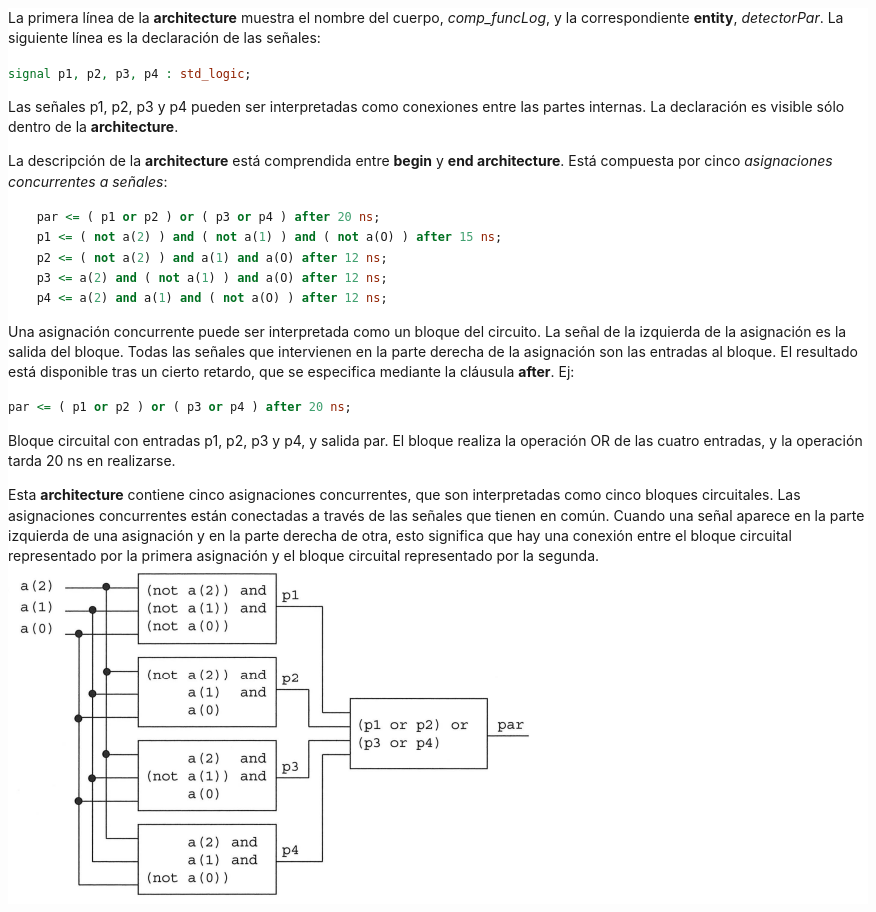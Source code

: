La primera línea de la **architecture** muestra el nombre del cuerpo, *comp_funcLog*, y la correspondiente **entity**, *detectorPar*. La siguiente línea es la declaración de las señales:
```vhdl
signal p1, p2, p3, p4 : std_logic; 
```

Las señales p1, p2, p3 y p4 pueden ser interpretadas como conexiones entre las partes internas. La declaración es visible sólo dentro de la **architecture**.

La descripción de la **architecture** está comprendida entre **begin** y **end architecture**. Está compuesta por cinco *asignaciones concurrentes a señales*:

```vhdl
	par <= ( p1 or p2 ) or ( p3 or p4 ) after 20 ns; 
	p1 <= ( not a(2) ) and ( not a(1) ) and ( not a(O) ) after 15 ns; 
	p2 <= ( not a(2) ) and a(1) and a(O) after 12 ns; 
	p3 <= a(2) and ( not a(1) ) and a(O) after 12 ns; 
	p4 <= a(2) and a(1) and ( not a(O) ) after 12 ns;
```

Una asignación concurrente puede ser interpretada como un bloque del circuito. La señal de la izquierda de la asignación es la salida del bloque. Todas las señales que intervienen en la parte derecha de la asignación son las entradas al bloque. El resultado está disponible tras un cierto retardo, que se especifica mediante la cláusula **after**. 
Ej:
```vhdl
par <= ( p1 or p2 ) or ( p3 or p4 ) after 20 ns;
```
Bloque circuital con entradas p1, p2, p3 y p4, y salida par. El bloque realiza la operación OR de las cuatro entradas, y la operación tarda 20 ns en realizarse.

Esta **architecture** contiene cinco asignaciones concurrentes, que son interpretadas como cinco bloques circuitales. Las asignaciones concurrentes están conectadas a través de las señales que tienen en común. Cuando una señal aparece en la parte izquierda de una asignación y en la parte derecha de otra, esto significa que hay una conexión entre el bloque circuital representado por la primera asignación y el bloque circuital representado por la segunda.
![](img/Pasted%20image%2020250303123116.png)
